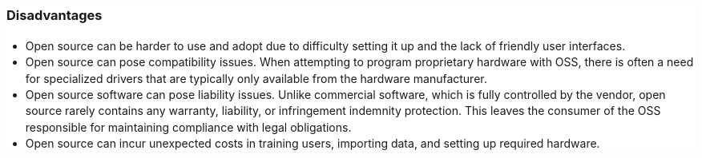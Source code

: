 ### Disadvantages

- Open source can be harder to use and adopt due to difficulty setting it up and the lack of friendly user interfaces.
- Open source can pose compatibility issues. When attempting to program proprietary hardware with OSS, there is often a need for specialized drivers that are typically only available from the hardware manufacturer.  
- Open source software can pose liability issues. Unlike commercial software, which is fully controlled by the vendor, open source rarely contains any warranty, liability, or infringement indemnity protection. This leaves the consumer of the OSS responsible for maintaining compliance with legal obligations.
- Open source can incur unexpected costs in training users, importing data, and setting up required hardware.